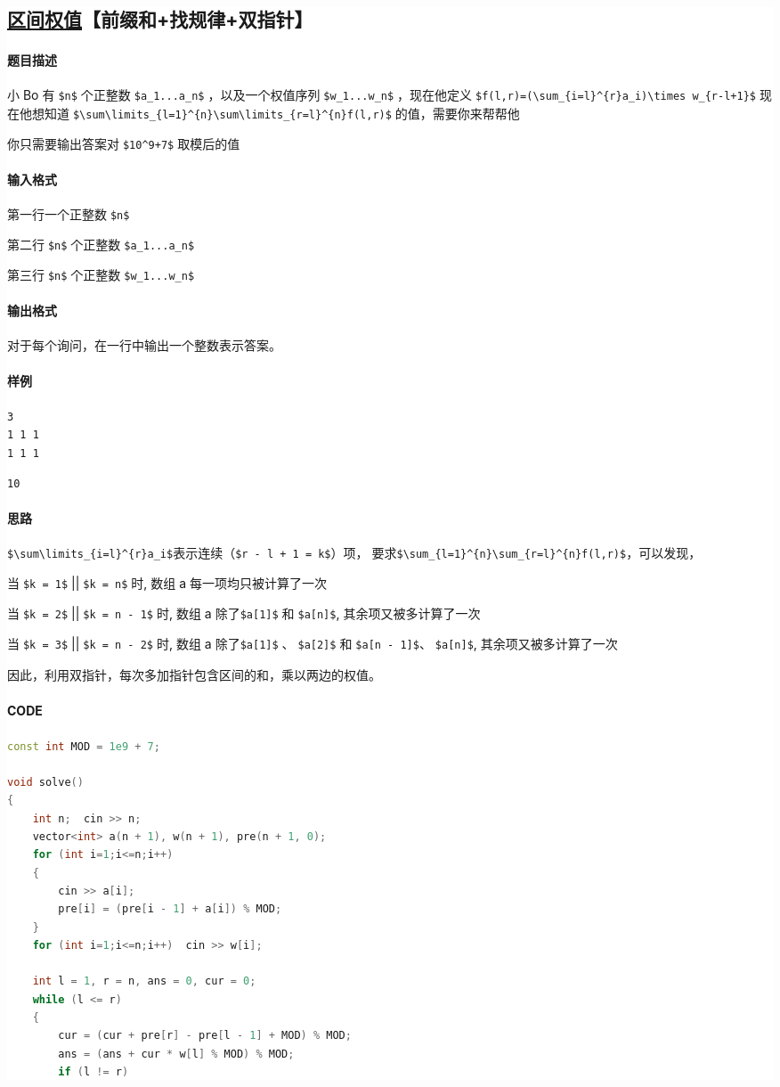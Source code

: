 ## [区间权值](https://ac.nowcoder.com/acm/problem/19798)【前缀和+找规律+双指针】

#### 题目描述

小 Bo 有 `$n$` 个正整数 `$a_1...a_n$` ，以及一个权值序列 `$w_1...w_n$` ，现在他定义 `$f(l,r)=(\sum_{i=l}^{r}a_i)\times w_{r-l+1}$` 
现在他想知道 `$\sum\limits_{l=1}^{n}\sum\limits_{r=l}^{n}f(l,r)$` 的值，需要你来帮帮他 

你只需要输出答案对 `$10^9+7$` 取模后的值

#### 输入格式

第一行一个正整数 `$n$`  

第二行 `$n$` 个正整数 `$a_1...a_n$`  

第三行 `$n$` 个正整数 `$w_1...w_n$` 

#### 输出格式

对于每个询问，在一行中输出一个整数表示答案。

#### 样例

```
3
1 1 1
1 1 1
```

```
10
```

#### 思路

`$\sum\limits_{i=l}^{r}a_i$`表示连续（`$r - l + 1 = k$`）项， 要求`$\sum_{l=1}^{n}\sum_{r=l}^{n}f(l,r)$`，可以发现，

当 `$k = 1$` || `$k = n$` 时, 数组 a 每一项均只被计算了一次

当 `$k = 2$` || `$k = n - 1$` 时, 数组 a 除了`$a[1]$` 和 `$a[n]$`, 其余项又被多计算了一次

当 `$k = 3$` || `$k = n - 2$` 时, 数组 a 除了`$a[1]$` 、 `$a[2]$` 和 `$a[n - 1]$`、 `$a[n]$`, 其余项又被多计算了一次

因此，利用双指针，每次多加指针包含区间的和，乘以两边的权值。

#### CODE

```cpp
const int MOD = 1e9 + 7;

void solve()
{
    int n;  cin >> n;
    vector<int> a(n + 1), w(n + 1), pre(n + 1, 0);
    for (int i=1;i<=n;i++)
    {
        cin >> a[i];
        pre[i] = (pre[i - 1] + a[i]) % MOD;
    }
    for (int i=1;i<=n;i++)  cin >> w[i];

    int l = 1, r = n, ans = 0, cur = 0;
    while (l <= r)
    {
        cur = (cur + pre[r] - pre[l - 1] + MOD) % MOD;
        ans = (ans + cur * w[l] % MOD) % MOD;
        if (l != r)
```